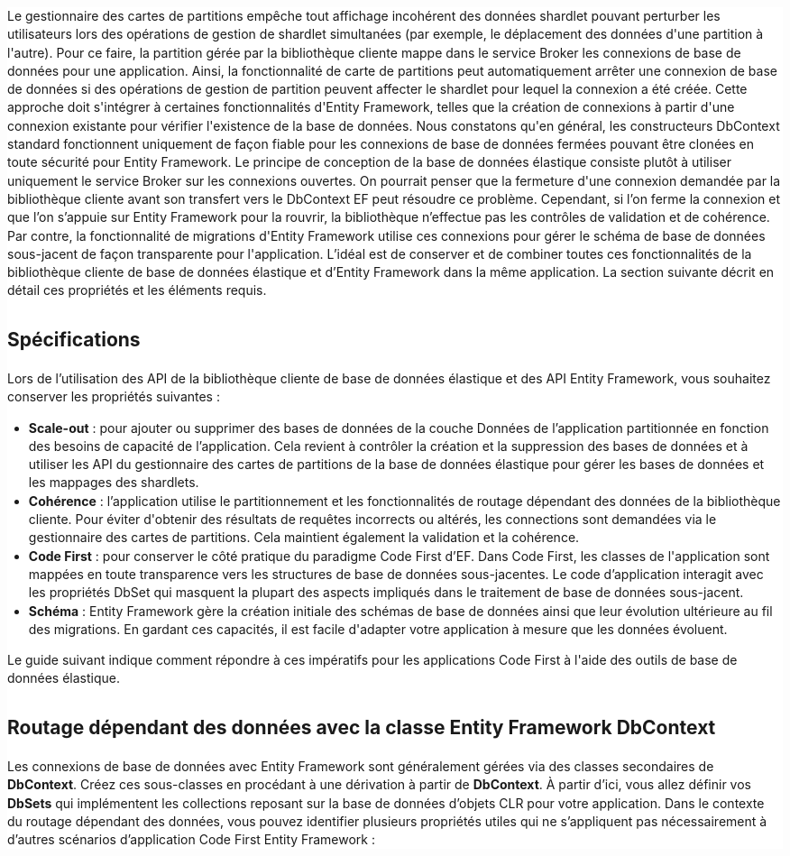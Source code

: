Le gestionnaire des cartes de partitions empêche tout affichage incohérent des données shardlet pouvant perturber les utilisateurs lors des opérations de gestion de shardlet simultanées (par exemple, le déplacement des données d'une partition à l'autre). Pour ce faire, la partition gérée par la bibliothèque cliente mappe dans le service Broker les connexions de base de données pour une application. Ainsi, la fonctionnalité de carte de partitions peut automatiquement arrêter une connexion de base de données si des opérations de gestion de partition peuvent affecter le shardlet pour lequel la connexion a été créée. Cette approche doit s'intégrer à certaines fonctionnalités d'Entity Framework, telles que la création de connexions à partir d'une connexion existante pour vérifier l'existence de la base de données. Nous constatons qu'en général, les constructeurs DbContext standard fonctionnent uniquement de façon fiable pour les connexions de base de données fermées pouvant être clonées en toute sécurité pour Entity Framework. Le principe de conception de la base de données élastique consiste plutôt à utiliser uniquement le service Broker sur les connexions ouvertes. On pourrait penser que la fermeture d'une connexion demandée par la bibliothèque cliente avant son transfert vers le DbContext EF peut résoudre ce problème. Cependant, si l’on ferme la connexion et que l’on s’appuie sur Entity Framework pour la rouvrir, la bibliothèque n’effectue pas les contrôles de validation et de cohérence. Par contre, la fonctionnalité de migrations d'Entity Framework utilise ces connexions pour gérer le schéma de base de données sous-jacent de façon transparente pour l'application. L’idéal est de conserver et de combiner toutes ces fonctionnalités de la bibliothèque cliente de base de données élastique et d’Entity Framework dans la même application. La section suivante décrit en détail ces propriétés et les éléments requis.

## <a name="requirements"></a>Spécifications

Lors de l’utilisation des API de la bibliothèque cliente de base de données élastique et des API Entity Framework, vous souhaitez conserver les propriétés suivantes :

* **Scale-out** : pour ajouter ou supprimer des bases de données de la couche Données de l’application partitionnée en fonction des besoins de capacité de l’application. Cela revient à contrôler la création et la suppression des bases de données et à utiliser les API du gestionnaire des cartes de partitions de la base de données élastique pour gérer les bases de données et les mappages des shardlets.
* **Cohérence** : l’application utilise le partitionnement et les fonctionnalités de routage dépendant des données de la bibliothèque cliente. Pour éviter d'obtenir des résultats de requêtes incorrects ou altérés, les connections sont demandées via le gestionnaire des cartes de partitions. Cela maintient également la validation et la cohérence.
* **Code First** : pour conserver le côté pratique du paradigme Code First d’EF. Dans Code First, les classes de l'application sont mappées en toute transparence vers les structures de base de données sous-jacentes. Le code d’application interagit avec les propriétés DbSet qui masquent la plupart des aspects impliqués dans le traitement de base de données sous-jacent.
* **Schéma** : Entity Framework gère la création initiale des schémas de base de données ainsi que leur évolution ultérieure au fil des migrations. En gardant ces capacités, il est facile d'adapter votre application à mesure que les données évoluent.

Le guide suivant indique comment répondre à ces impératifs pour les applications Code First à l'aide des outils de base de données élastique.

## <a name="data-dependent-routing-using-ef-dbcontext"></a>Routage dépendant des données avec la classe Entity Framework DbContext

Les connexions de base de données avec Entity Framework sont généralement gérées via des classes secondaires de **DbContext**. Créez ces sous-classes en procédant à une dérivation à partir de **DbContext**. À partir d’ici, vous allez définir vos **DbSets** qui implémentent les collections reposant sur la base de données d’objets CLR pour votre application. Dans le contexte du routage dépendant des données, vous pouvez identifier plusieurs propriétés utiles qui ne s’appliquent pas nécessairement à d’autres scénarios d’application Code First Entity Framework :
